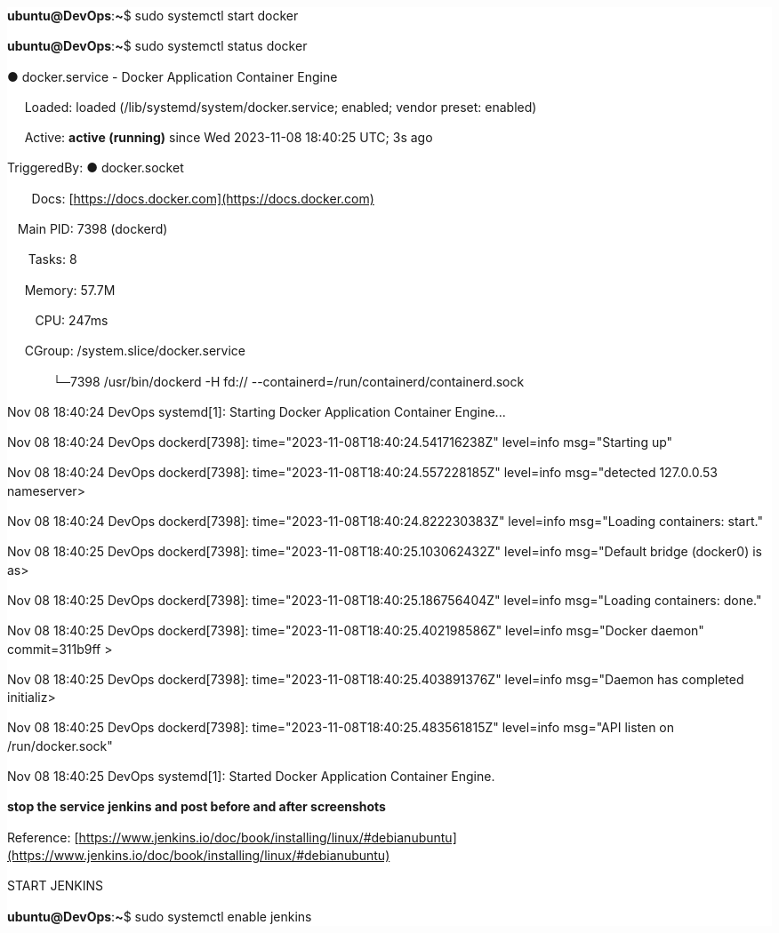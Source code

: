 **ubuntu@DevOps**:**~**$ sudo systemctl start docker

**ubuntu@DevOps**:**~**$ sudo systemctl status docker

**●** docker.service - Docker Application Container Engine

     Loaded: loaded (/lib/systemd/system/docker.service; enabled; vendor preset: enabled)

     Active: **active (running)** since Wed 2023-11-08 18:40:25 UTC; 3s ago

TriggeredBy: **●** docker.socket

       Docs: [https://docs.docker.com](https://docs.docker.com)

   Main PID: 7398 (dockerd)

      Tasks: 8

     Memory: 57.7M

        CPU: 247ms

     CGroup: /system.slice/docker.service

             └─7398 /usr/bin/dockerd -H fd:// --containerd=/run/containerd/containerd.sock

Nov 08 18:40:24 DevOps systemd\[1\]: Starting Docker Application Container Engine...

Nov 08 18:40:24 DevOps dockerd\[7398\]: time="2023-11-08T18:40:24.541716238Z" level=info msg="Starting up"

Nov 08 18:40:24 DevOps dockerd\[7398\]: time="2023-11-08T18:40:24.557228185Z" level=info msg="detected 127.0.0.53 nameserver&gt;

Nov 08 18:40:24 DevOps dockerd\[7398\]: time="2023-11-08T18:40:24.822230383Z" level=info msg="Loading containers: start."

Nov 08 18:40:25 DevOps dockerd\[7398\]: time="2023-11-08T18:40:25.103062432Z" level=info msg="Default bridge (docker0) is as&gt;

Nov 08 18:40:25 DevOps dockerd\[7398\]: time="2023-11-08T18:40:25.186756404Z" level=info msg="Loading containers: done."

Nov 08 18:40:25 DevOps dockerd\[7398\]: time="2023-11-08T18:40:25.402198586Z" level=info msg="Docker daemon" commit=311b9ff &gt;

Nov 08 18:40:25 DevOps dockerd\[7398\]: time="2023-11-08T18:40:25.403891376Z" level=info msg="Daemon has completed initializ&gt;

Nov 08 18:40:25 DevOps dockerd\[7398\]: time="2023-11-08T18:40:25.483561815Z" level=info msg="API listen on /run/docker.sock"

Nov 08 18:40:25 DevOps systemd\[1\]: Started Docker Application Container Engine.

**stop the service jenkins and post before and after screenshots**

Reference: [https://www.jenkins.io/doc/book/installing/linux/#debianubuntu](https://www.jenkins.io/doc/book/installing/linux/#debianubuntu)

START JENKINS

**ubuntu@DevOps**:**~**$ sudo systemctl enable jenkins
